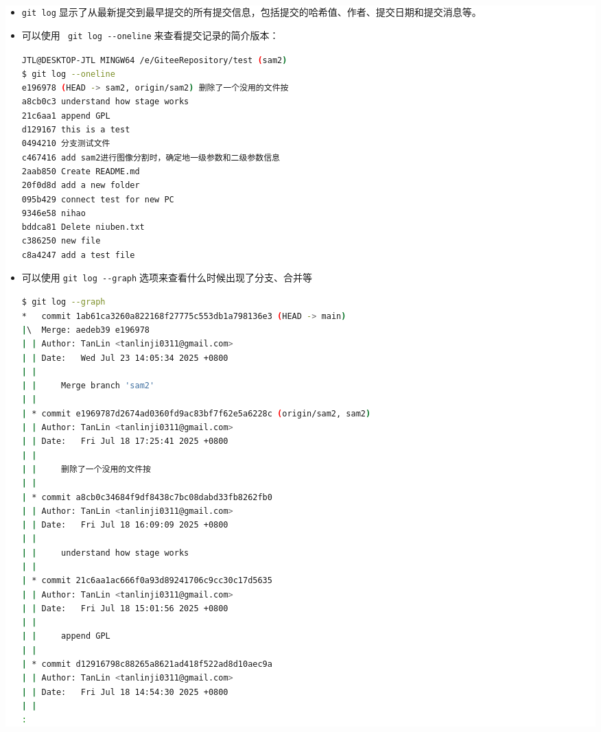 - `git log` 显示了从最新提交到最早提交的所有提交信息，包括提交的哈希值、作者、提交日期和提交消息等。

- 可以使用 ` git log --oneline` 来查看提交记录的简介版本：

  ```bash
  JTL@DESKTOP-JTL MINGW64 /e/GiteeRepository/test (sam2)
  $ git log --oneline
  e196978 (HEAD -> sam2, origin/sam2) 删除了一个没用的文件按
  a8cb0c3 understand how stage works
  21c6aa1 append GPL
  d129167 this is a test
  0494210 分支测试文件
  c467416 add sam2进行图像分割时，确定地一级参数和二级参数信息
  2aab850 Create README.md
  20f0d8d add a new folder
  095b429 connect test for new PC
  9346e58 nihao
  bddca81 Delete niuben.txt
  c386250 new file
  c8a4247 add a test file
  ```

- 可以使用 `git log --graph` 选项来查看什么时候出现了分支、合并等

  ```bash
  $ git log --graph
  *   commit 1ab61ca3260a822168f27775c553db1a798136e3 (HEAD -> main)
  |\  Merge: aedeb39 e196978
  | | Author: TanLin <tanlinji0311@gmail.com>
  | | Date:   Wed Jul 23 14:05:34 2025 +0800
  | |
  | |     Merge branch 'sam2'
  | |
  | * commit e1969787d2674ad0360fd9ac83bf7f62e5a6228c (origin/sam2, sam2)
  | | Author: TanLin <tanlinji0311@gmail.com>
  | | Date:   Fri Jul 18 17:25:41 2025 +0800
  | |
  | |     删除了一个没用的文件按
  | |
  | * commit a8cb0c34684f9df8438c7bc08dabd33fb8262fb0
  | | Author: TanLin <tanlinji0311@gmail.com>
  | | Date:   Fri Jul 18 16:09:09 2025 +0800
  | |
  | |     understand how stage works
  | |
  | * commit 21c6aa1ac666f0a93d89241706c9cc30c17d5635
  | | Author: TanLin <tanlinji0311@gmail.com>
  | | Date:   Fri Jul 18 15:01:56 2025 +0800
  | |
  | |     append GPL
  | |
  | * commit d12916798c88265a8621ad418f522ad8d10aec9a
  | | Author: TanLin <tanlinji0311@gmail.com>
  | | Date:   Fri Jul 18 14:54:30 2025 +0800
  | |
  :
  ```
